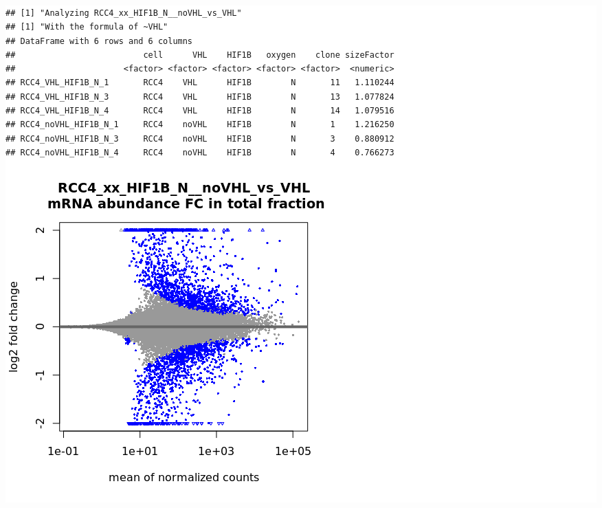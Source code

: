     ## [1] "Analyzing RCC4_xx_HIF1B_N__noVHL_vs_VHL"
    ## [1] "With the formula of ~VHL"
    ## DataFrame with 6 rows and 6 columns
    ##                          cell      VHL    HIF1B   oxygen    clone sizeFactor
    ##                      <factor> <factor> <factor> <factor> <factor>  <numeric>
    ## RCC4_VHL_HIF1B_N_1       RCC4    VHL      HIF1B        N       11   1.110244
    ## RCC4_VHL_HIF1B_N_3       RCC4    VHL      HIF1B        N       13   1.077824
    ## RCC4_VHL_HIF1B_N_4       RCC4    VHL      HIF1B        N       14   1.079516
    ## RCC4_noVHL_HIF1B_N_1     RCC4    noVHL    HIF1B        N       1    1.216250
    ## RCC4_noVHL_HIF1B_N_3     RCC4    noVHL    HIF1B        N       3    0.880912
    ## RCC4_noVHL_HIF1B_N_4     RCC4    noVHL    HIF1B        N       4    0.766273

![](s6-2-tx-level-mRNA-abundance-change-and-diff-TSS_files/figure-gfm/run_deseq2_comparison_for_tss-1.png)
